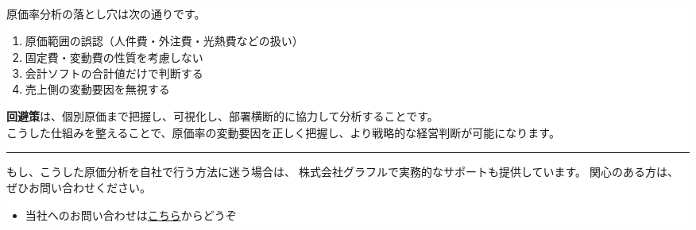 原価率分析の落とし穴は次の通りです。

1. 原価範囲の誤認（人件費・外注費・光熱費などの扱い）  
2. 固定費・変動費の性質を考慮しない  
3. 会計ソフトの合計値だけで判断する  
4. 売上側の変動要因を無視する

**回避策**は、個別原価まで把握し、可視化し、部署横断的に協力して分析することです。  
こうした仕組みを整えることで、原価率の変動要因を正しく把握し、より戦略的な経営判断が可能になります。

---

もし、こうした原価分析を自社で行う方法に迷う場合は、
株式会社グラフルで実務的なサポートも提供しています。
関心のある方は、ぜひお問い合わせください。
- 当社へのお問い合わせは[こちら](https://graphul.jp/)からどうぞ
